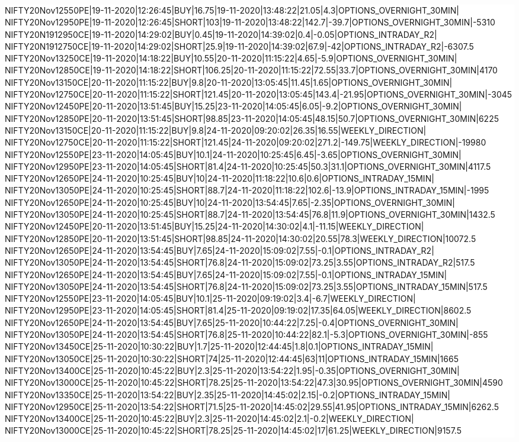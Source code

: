 NIFTY20Nov12550PE|19-11-2020|12:26:45|BUY|16.75|19-11-2020|13:48:22|21.05|4.3|OPTIONS_OVERNIGHT_30MIN|
NIFTY20Nov12950PE|19-11-2020|12:26:45|SHORT|103|19-11-2020|13:48:22|142.7|-39.7|OPTIONS_OVERNIGHT_30MIN|-5310
NIFTY20N1912950CE|19-11-2020|14:29:02|BUY|0.45|19-11-2020|14:39:02|0.4|-0.05|OPTIONS_INTRADAY_R2|
NIFTY20N1912750CE|19-11-2020|14:29:02|SHORT|25.9|19-11-2020|14:39:02|67.9|-42|OPTIONS_INTRADAY_R2|-6307.5
NIFTY20Nov13250CE|19-11-2020|14:18:22|BUY|10.55|20-11-2020|11:15:22|4.65|-5.9|OPTIONS_OVERNIGHT_30MIN|
NIFTY20Nov12850CE|19-11-2020|14:18:22|SHORT|106.25|20-11-2020|11:15:22|72.55|33.7|OPTIONS_OVERNIGHT_30MIN|4170
NIFTY20Nov13150CE|20-11-2020|11:15:22|BUY|9.8|20-11-2020|13:05:45|11.45|1.65|OPTIONS_OVERNIGHT_30MIN|
NIFTY20Nov12750CE|20-11-2020|11:15:22|SHORT|121.45|20-11-2020|13:05:45|143.4|-21.95|OPTIONS_OVERNIGHT_30MIN|-3045
NIFTY20Nov12450PE|20-11-2020|13:51:45|BUY|15.25|23-11-2020|14:05:45|6.05|-9.2|OPTIONS_OVERNIGHT_30MIN|
NIFTY20Nov12850PE|20-11-2020|13:51:45|SHORT|98.85|23-11-2020|14:05:45|48.15|50.7|OPTIONS_OVERNIGHT_30MIN|6225
NIFTY20Nov13150CE|20-11-2020|11:15:22|BUY|9.8|24-11-2020|09:20:02|26.35|16.55|WEEKLY_DIRECTION|
NIFTY20Nov12750CE|20-11-2020|11:15:22|SHORT|121.45|24-11-2020|09:20:02|271.2|-149.75|WEEKLY_DIRECTION|-19980
NIFTY20Nov12550PE|23-11-2020|14:05:45|BUY|10.1|24-11-2020|10:25:45|6.45|-3.65|OPTIONS_OVERNIGHT_30MIN|
NIFTY20Nov12950PE|23-11-2020|14:05:45|SHORT|81.4|24-11-2020|10:25:45|50.3|31.1|OPTIONS_OVERNIGHT_30MIN|4117.5
NIFTY20Nov12650PE|24-11-2020|10:25:45|BUY|10|24-11-2020|11:18:22|10.6|0.6|OPTIONS_INTRADAY_15MIN|
NIFTY20Nov13050PE|24-11-2020|10:25:45|SHORT|88.7|24-11-2020|11:18:22|102.6|-13.9|OPTIONS_INTRADAY_15MIN|-1995
NIFTY20Nov12650PE|24-11-2020|10:25:45|BUY|10|24-11-2020|13:54:45|7.65|-2.35|OPTIONS_OVERNIGHT_30MIN|
NIFTY20Nov13050PE|24-11-2020|10:25:45|SHORT|88.7|24-11-2020|13:54:45|76.8|11.9|OPTIONS_OVERNIGHT_30MIN|1432.5
NIFTY20Nov12450PE|20-11-2020|13:51:45|BUY|15.25|24-11-2020|14:30:02|4.1|-11.15|WEEKLY_DIRECTION|
NIFTY20Nov12850PE|20-11-2020|13:51:45|SHORT|98.85|24-11-2020|14:30:02|20.55|78.3|WEEKLY_DIRECTION|10072.5
NIFTY20Nov12650PE|24-11-2020|13:54:45|BUY|7.65|24-11-2020|15:09:02|7.55|-0.1|OPTIONS_INTRADAY_R2|
NIFTY20Nov13050PE|24-11-2020|13:54:45|SHORT|76.8|24-11-2020|15:09:02|73.25|3.55|OPTIONS_INTRADAY_R2|517.5
NIFTY20Nov12650PE|24-11-2020|13:54:45|BUY|7.65|24-11-2020|15:09:02|7.55|-0.1|OPTIONS_INTRADAY_15MIN|
NIFTY20Nov13050PE|24-11-2020|13:54:45|SHORT|76.8|24-11-2020|15:09:02|73.25|3.55|OPTIONS_INTRADAY_15MIN|517.5
NIFTY20Nov12550PE|23-11-2020|14:05:45|BUY|10.1|25-11-2020|09:19:02|3.4|-6.7|WEEKLY_DIRECTION|
NIFTY20Nov12950PE|23-11-2020|14:05:45|SHORT|81.4|25-11-2020|09:19:02|17.35|64.05|WEEKLY_DIRECTION|8602.5
NIFTY20Nov12650PE|24-11-2020|13:54:45|BUY|7.65|25-11-2020|10:44:22|7.25|-0.4|OPTIONS_OVERNIGHT_30MIN|
NIFTY20Nov13050PE|24-11-2020|13:54:45|SHORT|76.8|25-11-2020|10:44:22|82.1|-5.3|OPTIONS_OVERNIGHT_30MIN|-855
NIFTY20Nov13450CE|25-11-2020|10:30:22|BUY|1.7|25-11-2020|12:44:45|1.8|0.1|OPTIONS_INTRADAY_15MIN|
NIFTY20Nov13050CE|25-11-2020|10:30:22|SHORT|74|25-11-2020|12:44:45|63|11|OPTIONS_INTRADAY_15MIN|1665
NIFTY20Nov13400CE|25-11-2020|10:45:22|BUY|2.3|25-11-2020|13:54:22|1.95|-0.35|OPTIONS_OVERNIGHT_30MIN|
NIFTY20Nov13000CE|25-11-2020|10:45:22|SHORT|78.25|25-11-2020|13:54:22|47.3|30.95|OPTIONS_OVERNIGHT_30MIN|4590
NIFTY20Nov13350CE|25-11-2020|13:54:22|BUY|2.35|25-11-2020|14:45:02|2.15|-0.2|OPTIONS_INTRADAY_15MIN|
NIFTY20Nov12950CE|25-11-2020|13:54:22|SHORT|71.5|25-11-2020|14:45:02|29.55|41.95|OPTIONS_INTRADAY_15MIN|6262.5
NIFTY20Nov13400CE|25-11-2020|10:45:22|BUY|2.3|25-11-2020|14:45:02|2.1|-0.2|WEEKLY_DIRECTION|
NIFTY20Nov13000CE|25-11-2020|10:45:22|SHORT|78.25|25-11-2020|14:45:02|17|61.25|WEEKLY_DIRECTION|9157.5